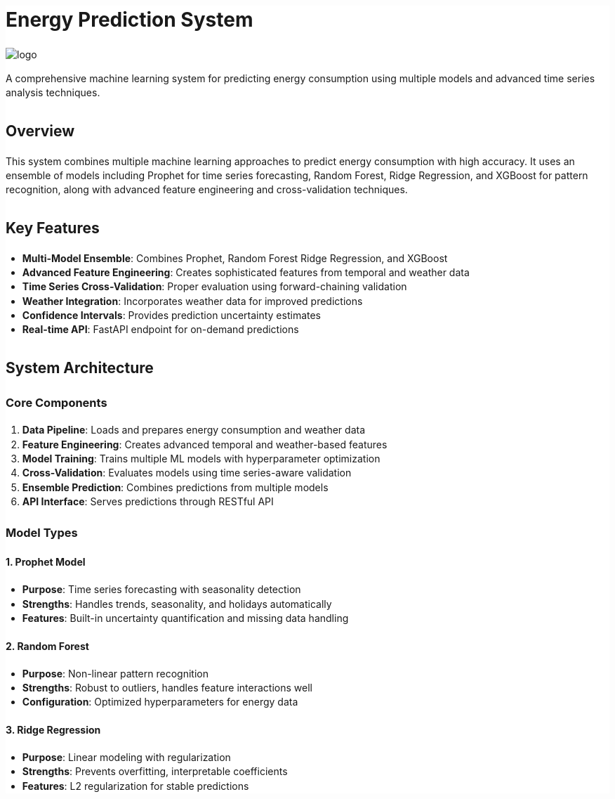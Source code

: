 # Energy Prediction System
![logo](https://i.imgur.com/GcTU5Wy.png)

A comprehensive machine learning system for predicting energy consumption using multiple models and advanced time series analysis techniques.

## Overview

This system combines multiple machine learning approaches to predict energy consumption with high accuracy. It uses an ensemble of models including Prophet for time series forecasting, Random Forest, Ridge Regression, and XGBoost for pattern recognition, along with advanced feature engineering and cross-validation techniques.

## Key Features

- **Multi-Model Ensemble**: Combines Prophet, Random Forest Ridge Regression, and XGBoost
- **Advanced Feature Engineering**: Creates sophisticated features from temporal and weather data
- **Time Series Cross-Validation**: Proper evaluation using forward-chaining validation
- **Weather Integration**: Incorporates weather data for improved predictions
- **Confidence Intervals**: Provides prediction uncertainty estimates
- **Real-time API**: FastAPI endpoint for on-demand predictions

## System Architecture

### Core Components

1. **Data Pipeline**: Loads and prepares energy consumption and weather data
2. **Feature Engineering**: Creates advanced temporal and weather-based features
3. **Model Training**: Trains multiple ML models with hyperparameter optimization
4. **Cross-Validation**: Evaluates models using time series-aware validation
5. **Ensemble Prediction**: Combines predictions from multiple models
6. **API Interface**: Serves predictions through RESTful API

### Model Types

#### 1. Prophet Model
- **Purpose**: Time series forecasting with seasonality detection
- **Strengths**: Handles trends, seasonality, and holidays automatically
- **Features**: Built-in uncertainty quantification and missing data handling

#### 2. Random Forest
- **Purpose**: Non-linear pattern recognition
- **Strengths**: Robust to outliers, handles feature interactions well
- **Configuration**: Optimized hyperparameters for energy data

#### 3. Ridge Regression
- **Purpose**: Linear modeling with regularization
- **Strengths**: Prevents overfitting, interpretable coefficients
- **Features**: L2 regularization for stable predictions
